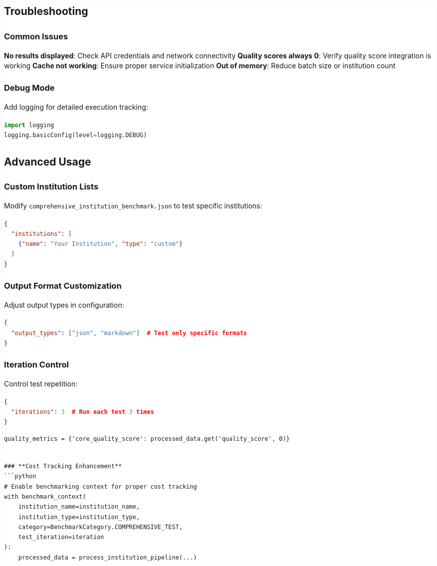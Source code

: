 ## Troubleshooting

### Common Issues

**No results displayed**: Check API credentials and network connectivity
**Quality scores always 0**: Verify quality score integration is working
**Cache not working**: Ensure proper service initialization
**Out of memory**: Reduce batch size or institution count

### Debug Mode
Add logging for detailed execution tracking:
```python
import logging
logging.basicConfig(level=logging.DEBUG)
```

## Advanced Usage

### Custom Institution Lists
Modify `comprehensive_institution_benchmark.json` to test specific institutions:

```json
{
  "institutions": [
    {"name": "Your Institution", "type": "custom"}
  ]
}
```

### Output Format Customization
Adjust output types in configuration:
```json
{
  "output_types": ["json", "markdown"]  # Test only specific formats
}
```

### Iteration Control
Control test repetition:
```json
{
  "iterations": 3  # Run each test 3 times
}
```
    quality_metrics = {'core_quality_score': processed_data.get('quality_score', 0)}
```

### **Cost Tracking Enhancement**
```python
# Enable benchmarking context for proper cost tracking
with benchmark_context(
    institution_name=institution_name,
    institution_type=institution_type,
    category=BenchmarkCategory.COMPREHENSIVE_TEST,
    test_iteration=iteration
):
    processed_data = process_institution_pipeline(...)
```
